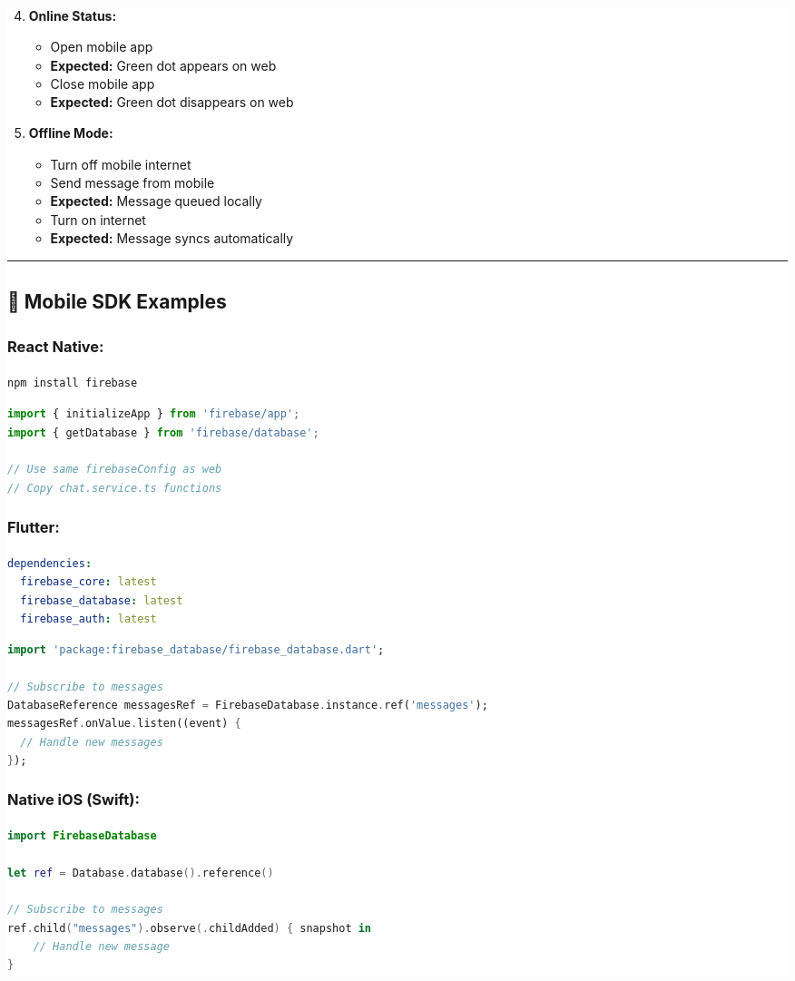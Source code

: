 4. **Online Status:**
   - Open mobile app
   - **Expected:** Green dot appears on web
   - Close mobile app
   - **Expected:** Green dot disappears on web

5. **Offline Mode:**
   - Turn off mobile internet
   - Send message from mobile
   - **Expected:** Message queued locally
   - Turn on internet
   - **Expected:** Message syncs automatically

---

## 🎯 **Mobile SDK Examples**

### **React Native:**

```bash
npm install firebase
```

```typescript
import { initializeApp } from 'firebase/app';
import { getDatabase } from 'firebase/database';

// Use same firebaseConfig as web
// Copy chat.service.ts functions
```

### **Flutter:**

```yaml
dependencies:
  firebase_core: latest
  firebase_database: latest
  firebase_auth: latest
```

```dart
import 'package:firebase_database/firebase_database.dart';

// Subscribe to messages
DatabaseReference messagesRef = FirebaseDatabase.instance.ref('messages');
messagesRef.onValue.listen((event) {
  // Handle new messages
});
```

### **Native iOS (Swift):**

```swift
import FirebaseDatabase

let ref = Database.database().reference()

// Subscribe to messages
ref.child("messages").observe(.childAdded) { snapshot in
    // Handle new message
}
```
